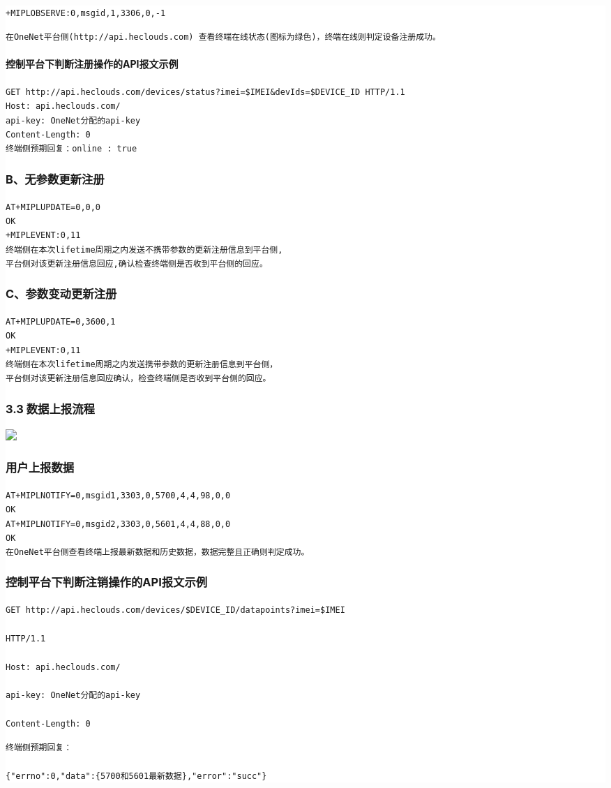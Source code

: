```text
+MIPLOBSERVE:0,msgid,1,3306,0,-1
```
```
在OneNet平台侧(http://api.heclouds.com) 查看终端在线状态(图标为绿色)，终端在线则判定设备注册成功。
```

 #### 控制平台下判断注册操作的API报文示例
```text
GET http://api.heclouds.com/devices/status?imei=$IMEI&devIds=$DEVICE_ID HTTP/1.1   
Host: api.heclouds.com/  
api-key: OneNet分配的api-key  
Content-Length: 0  
终端侧预期回复：online : true
```

 ### B、无参数更新注册
```text
AT+MIPLUPDATE=0,0,0
OK
+MIPLEVENT:0,11
终端侧在本次lifetime周期之内发送不携带参数的更新注册信息到平台侧,
平台侧对该更新注册信息回应,确认检查终端侧是否收到平台侧的回应。
```
### C、参数变动更新注册
```text
AT+MIPLUPDATE=0,3600,1
OK
+MIPLEVENT:0,11
终端侧在本次lifetime周期之内发送携带参数的更新注册信息到平台侧，
平台侧对该更新注册信息回应确认，检查终端侧是否收到平台侧的回应。
```

<h3 id="33">3.3 数据上报流程</h3>

![](/images/LwM2M/数据上报流程.jpg)

### 用户上报数据
```text
AT+MIPLNOTIFY=0,msgid1,3303,0,5700,4,4,98,0,0
OK
AT+MIPLNOTIFY=0,msgid2,3303,0,5601,4,4,88,0,0
OK
在OneNet平台侧查看终端上报最新数据和历史数据，数据完整且正确则判定成功。
```

### 控制平台下判断注销操作的API报文示例
```text
GET http://api.heclouds.com/devices/$DEVICE_ID/datapoints?imei=$IMEI

HTTP/1.1

Host: api.heclouds.com/

api-key: OneNet分配的api-key

Content-Length: 0
```
```
终端侧预期回复：

{"errno":0,"data":{5700和5601最新数据},"error":"succ"} 
```
